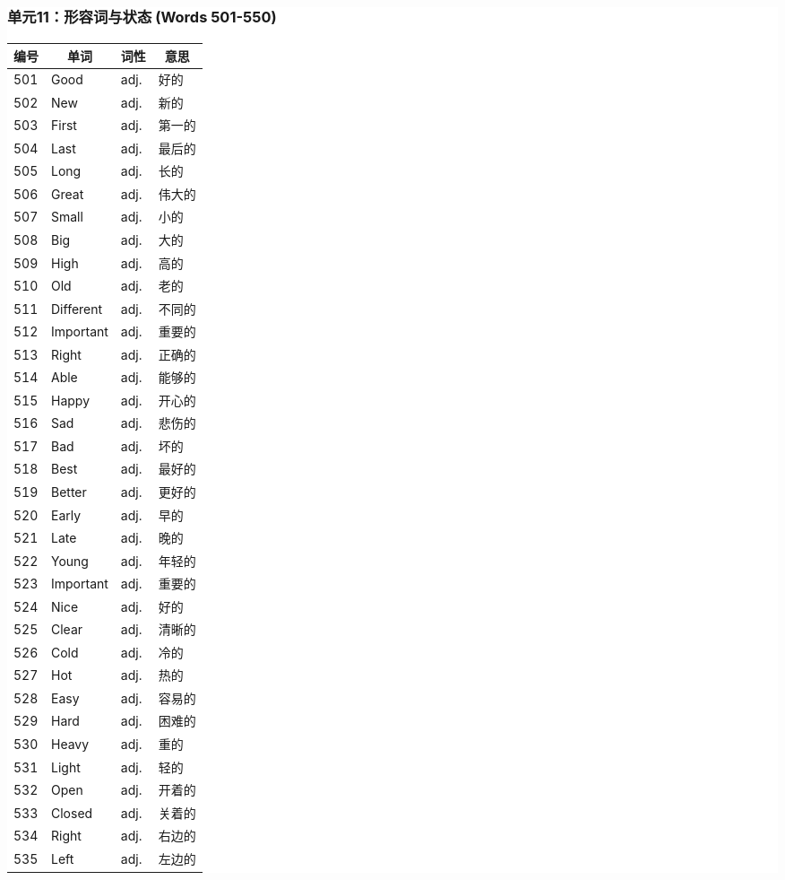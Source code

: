 ### ​**​单元11：形容词与状态 (Words 501-550)​**​

|编号|单词|词性|意思|
|---|---|---|---|
|501|Good|adj.|好的|
|502|New|adj.|新的|
|503|First|adj.|第一的|
|504|Last|adj.|最后的|
|505|Long|adj.|长的|
|506|Great|adj.|伟大的|
|507|Small|adj.|小的|
|508|Big|adj.|大的|
|509|High|adj.|高的|
|510|Old|adj.|老的|
|511|Different|adj.|不同的|
|512|Important|adj.|重要的|
|513|Right|adj.|正确的|
|514|Able|adj.|能够的|
|515|Happy|adj.|开心的|
|516|Sad|adj.|悲伤的|
|517|Bad|adj.|坏的|
|518|Best|adj.|最好的|
|519|Better|adj.|更好的|
|520|Early|adj.|早的|
|521|Late|adj.|晚的|
|522|Young|adj.|年轻的|
|523|Important|adj.|重要的|
|524|Nice|adj.|好的|
|525|Clear|adj.|清晰的|
|526|Cold|adj.|冷的|
|527|Hot|adj.|热的|
|528|Easy|adj.|容易的|
|529|Hard|adj.|困难的|
|530|Heavy|adj.|重的|
|531|Light|adj.|轻的|
|532|Open|adj.|开着的|
|533|Closed|adj.|关着的|
|534|Right|adj.|右边的|
|535|Left|adj.|左边的|